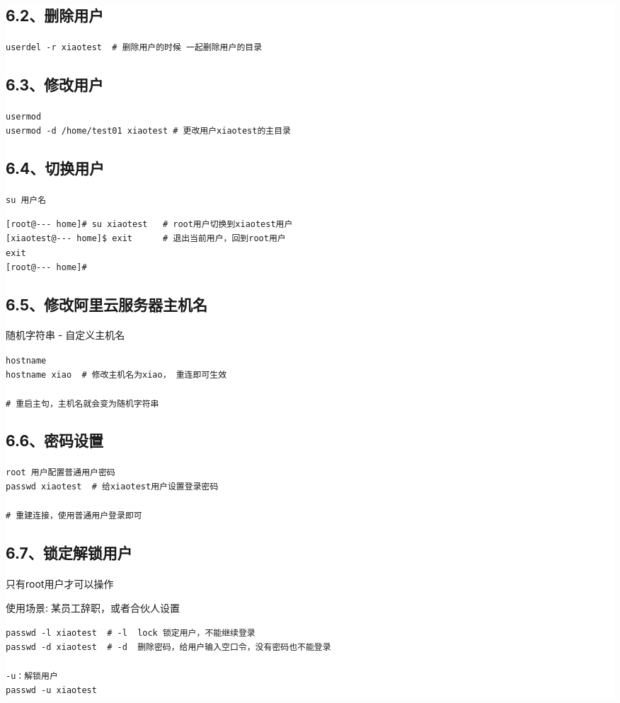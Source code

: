 ## 6.2、删除用户

```shell
userdel -r xiaotest  # 删除用户的时候 一起删除用户的目录
```

## 6.3、修改用户

```shell
usermod
usermod -d /home/test01 xiaotest # 更改用户xiaotest的主目录
```

## 6.4、切换用户

`su 用户名`

```shell
[root@--- home]# su xiaotest   # root用户切换到xiaotest用户
[xiaotest@--- home]$ exit      # 退出当前用户，回到root用户
exit
[root@--- home]#
```

## 6.5、修改阿里云服务器主机名

随机字符串 - 自定义主机名
```shell
hostname
hostname xiao  # 修改主机名为xiao， 重连即可生效

# 重启主句，主机名就会变为随机字符串
```

## 6.6、密码设置

```shell
root 用户配置普通用户密码
passwd xiaotest  # 给xiaotest用户设置登录密码

# 重建连接，使用普通用户登录即可
```

## 6.7、锁定解锁用户

只有root用户才可以操作

使用场景: 某员工辞职，或者合伙人设置

```shell
passwd -l xiaotest  # -l  lock 锁定用户，不能继续登录
passwd -d xiaotest  # -d  删除密码，给用户输入空口令，没有密码也不能登录

-u：解锁用户
passwd -u xiaotest
```
